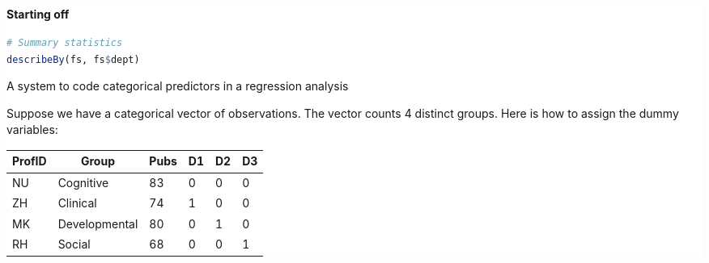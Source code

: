 **Starting off**

``` r
# Summary statistics
describeBy(fs, fs$dept)
```

A system to code categorical predictors in a regression analysis

Suppose we have a categorical vector of observations. The vector counts 4 distinct groups. Here is how to assign the dummy variables:

<table>
<thead>
<tr class="header">
<th>ProfID</th>
<th>Group</th>
<th>Pubs</th>
<th>D1</th>
<th>D2</th>
<th>D3</th>
</tr>
</thead>
<tbody>
<tr class="odd">
<td>NU</td>
<td>Cognitive</td>
<td>83</td>
<td>0</td>
<td>0</td>
<td>0</td>
</tr>
<tr class="even">
<td>ZH</td>
<td>Clinical</td>
<td>74</td>
<td>1</td>
<td>0</td>
<td>0</td>
</tr>
<tr class="odd">
<td>MK</td>
<td>Developmental</td>
<td>80</td>
<td>0</td>
<td>1</td>
<td>0</td>
</tr>
<tr class="even">
<td>RH</td>
<td>Social</td>
<td>68</td>
<td>0</td>
<td>0</td>
<td>1</td>
</tr>
</tbody>
</table>
